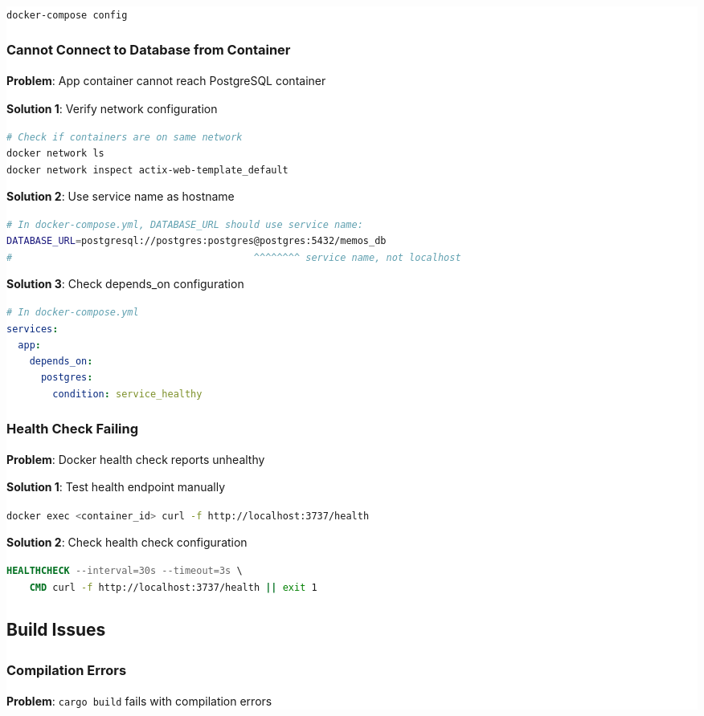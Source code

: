 ```bash
docker-compose config
```

### Cannot Connect to Database from Container

**Problem**: App container cannot reach PostgreSQL container

**Solution 1**: Verify network configuration

```bash
# Check if containers are on same network
docker network ls
docker network inspect actix-web-template_default
```

**Solution 2**: Use service name as hostname

```bash
# In docker-compose.yml, DATABASE_URL should use service name:
DATABASE_URL=postgresql://postgres:postgres@postgres:5432/memos_db
#                                          ^^^^^^^^ service name, not localhost
```

**Solution 3**: Check depends_on configuration

```yaml
# In docker-compose.yml
services:
  app:
    depends_on:
      postgres:
        condition: service_healthy
```

### Health Check Failing

**Problem**: Docker health check reports unhealthy

**Solution 1**: Test health endpoint manually

```bash
docker exec <container_id> curl -f http://localhost:3737/health
```

**Solution 2**: Check health check configuration

```dockerfile
HEALTHCHECK --interval=30s --timeout=3s \
    CMD curl -f http://localhost:3737/health || exit 1
```

## Build Issues

### Compilation Errors

**Problem**: `cargo build` fails with compilation errors
